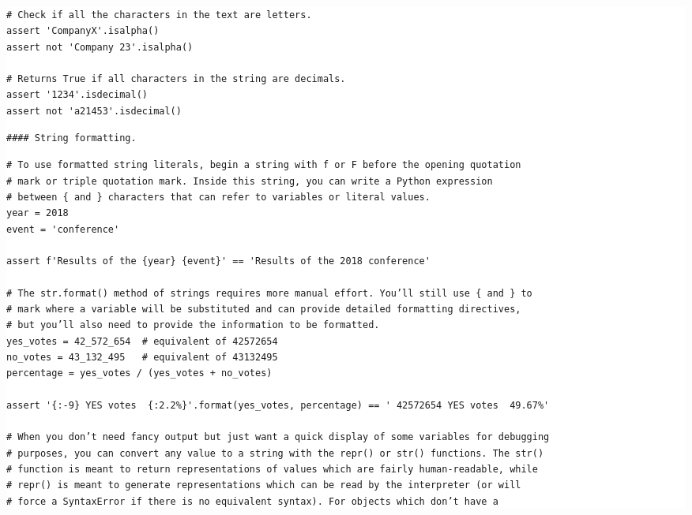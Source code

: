     # Check if all the characters in the text are letters.
    assert 'CompanyX'.isalpha()
    assert not 'Company 23'.isalpha()

    # Returns True if all characters in the string are decimals.
    assert '1234'.isdecimal()
    assert not 'a21453'.isdecimal()
```
#### String formatting.
```
    # To use formatted string literals, begin a string with f or F before the opening quotation
    # mark or triple quotation mark. Inside this string, you can write a Python expression
    # between { and } characters that can refer to variables or literal values.
    year = 2018
    event = 'conference'

    assert f'Results of the {year} {event}' == 'Results of the 2018 conference'

    # The str.format() method of strings requires more manual effort. You’ll still use { and } to
    # mark where a variable will be substituted and can provide detailed formatting directives,
    # but you’ll also need to provide the information to be formatted.
    yes_votes = 42_572_654  # equivalent of 42572654
    no_votes = 43_132_495   # equivalent of 43132495
    percentage = yes_votes / (yes_votes + no_votes)

    assert '{:-9} YES votes  {:2.2%}'.format(yes_votes, percentage) == ' 42572654 YES votes  49.67%'

    # When you don’t need fancy output but just want a quick display of some variables for debugging
    # purposes, you can convert any value to a string with the repr() or str() functions. The str()
    # function is meant to return representations of values which are fairly human-readable, while
    # repr() is meant to generate representations which can be read by the interpreter (or will
    # force a SyntaxError if there is no equivalent syntax). For objects which don’t have a